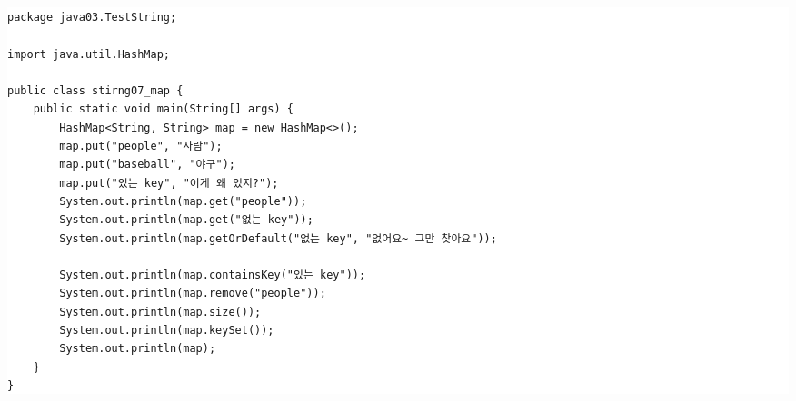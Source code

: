 ```
package java03.TestString;

import java.util.HashMap;

public class stirng07_map {
	public static void main(String[] args) {
		HashMap<String, String> map = new HashMap<>();
		map.put("people", "사람");
		map.put("baseball", "야구");
		map.put("있는 key", "이게 왜 있지?");
		System.out.println(map.get("people"));
		System.out.println(map.get("없는 key"));
		System.out.println(map.getOrDefault("없는 key", "없어요~ 그만 찾아요"));
		
		System.out.println(map.containsKey("있는 key"));
		System.out.println(map.remove("people"));
		System.out.println(map.size());
		System.out.println(map.keySet());
		System.out.println(map);	
	}
}
```